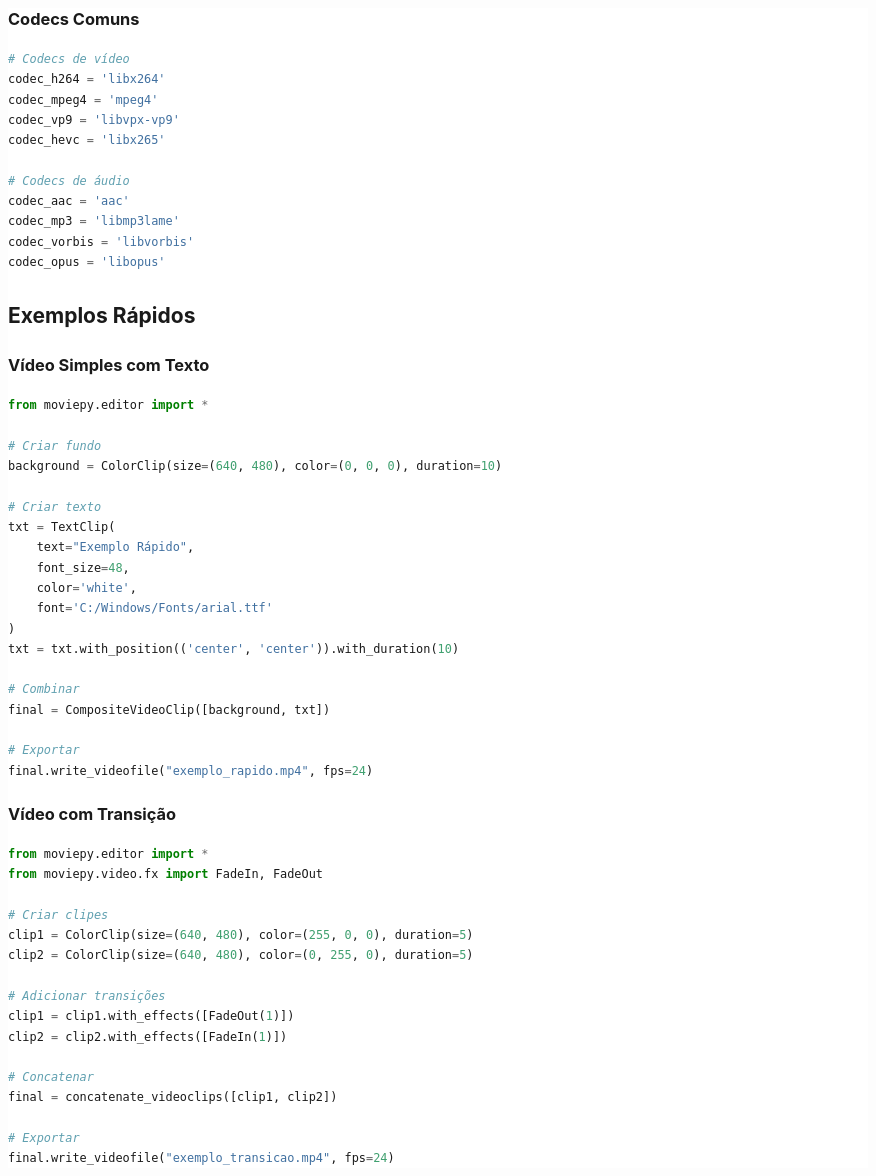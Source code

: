 ### Codecs Comuns
```python
# Codecs de vídeo
codec_h264 = 'libx264'
codec_mpeg4 = 'mpeg4'
codec_vp9 = 'libvpx-vp9'
codec_hevc = 'libx265'

# Codecs de áudio
codec_aac = 'aac'
codec_mp3 = 'libmp3lame'
codec_vorbis = 'libvorbis'
codec_opus = 'libopus'
```

## Exemplos Rápidos

### Vídeo Simples com Texto
```python
from moviepy.editor import *

# Criar fundo
background = ColorClip(size=(640, 480), color=(0, 0, 0), duration=10)

# Criar texto
txt = TextClip(
    text="Exemplo Rápido",
    font_size=48,
    color='white',
    font='C:/Windows/Fonts/arial.ttf'
)
txt = txt.with_position(('center', 'center')).with_duration(10)

# Combinar
final = CompositeVideoClip([background, txt])

# Exportar
final.write_videofile("exemplo_rapido.mp4", fps=24)
```

### Vídeo com Transição
```python
from moviepy.editor import *
from moviepy.video.fx import FadeIn, FadeOut

# Criar clipes
clip1 = ColorClip(size=(640, 480), color=(255, 0, 0), duration=5)
clip2 = ColorClip(size=(640, 480), color=(0, 255, 0), duration=5)

# Adicionar transições
clip1 = clip1.with_effects([FadeOut(1)])
clip2 = clip2.with_effects([FadeIn(1)])

# Concatenar
final = concatenate_videoclips([clip1, clip2])

# Exportar
final.write_videofile("exemplo_transicao.mp4", fps=24)
```

